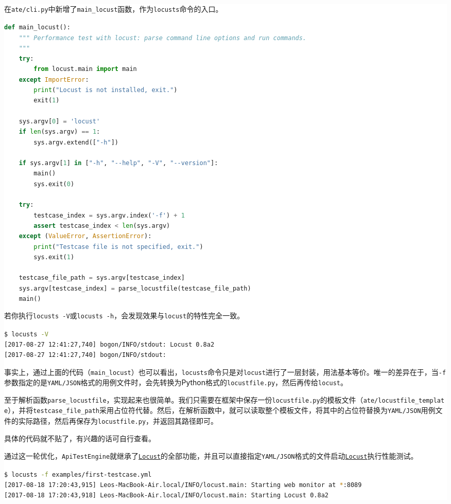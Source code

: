 在`ate/cli.py`中新增了`main_locust`函数，作为`locusts`命令的入口。

```python
def main_locust():
    """ Performance test with locust: parse command line options and run commands.
    """
    try:
        from locust.main import main
    except ImportError:
        print("Locust is not installed, exit.")
        exit(1)

    sys.argv[0] = 'locust'
    if len(sys.argv) == 1:
        sys.argv.extend(["-h"])

    if sys.argv[1] in ["-h", "--help", "-V", "--version"]:
        main()
        sys.exit(0)

    try:
        testcase_index = sys.argv.index('-f') + 1
        assert testcase_index < len(sys.argv)
    except (ValueError, AssertionError):
        print("Testcase file is not specified, exit.")
        sys.exit(1)

    testcase_file_path = sys.argv[testcase_index]
    sys.argv[testcase_index] = parse_locustfile(testcase_file_path)
    main()
```

若你执行`locusts -V`或`locusts -h`，会发现效果与`locust`的特性完全一致。

```bash
$ locusts -V
[2017-08-27 12:41:27,740] bogon/INFO/stdout: Locust 0.8a2
[2017-08-27 12:41:27,740] bogon/INFO/stdout:
```

事实上，通过上面的代码（`main_locust`）也可以看出，`locusts`命令只是对`locust`进行了一层封装，用法基本等价。唯一的差异在于，当`-f`参数指定的是`YAML/JSON`格式的用例文件时，会先转换为Python格式的`locustfile.py`，然后再传给`locust`。

至于解析函数`parse_locustfile`，实现起来也很简单。我们只需要在框架中保存一份`locustfile.py`的模板文件（`ate/locustfile_template`），并将`testcase_file_path`采用占位符代替。然后，在解析函数中，就可以读取整个模板文件，将其中的占位符替换为`YAML/JSON`用例文件的实际路径，然后再保存为`locustfile.py`，并返回其路径即可。

具体的代码就不贴了，有兴趣的话可自行查看。

通过这一轮优化，`ApiTestEngine`就继承了[`Locust`]的全部功能，并且可以直接指定`YAML/JSON`格式的文件启动[`Locust`]执行性能测试。

```bash
$ locusts -f examples/first-testcase.yml
[2017-08-18 17:20:43,915] Leos-MacBook-Air.local/INFO/locust.main: Starting web monitor at *:8089
[2017-08-18 17:20:43,918] Leos-MacBook-Air.local/INFO/locust.main: Starting Locust 0.8a2
```


[`ApiTestEngine`]: https://github.com/debugtalk/ApiTestEngine
[`Locust`]: http://locust.io/
[debugtalk-locust]: http://debugtalk.com/tags/Locust/
[`Python-Requests`]: http://docs.python-requests.org/en/master/
[`@keithmork`]: https://testerhome.com/keithmork
[keithmork-reply]: https://testerhome.com/topics/9277#reply-84542
[stormer]: https://github.com/debugtalk/Stormer